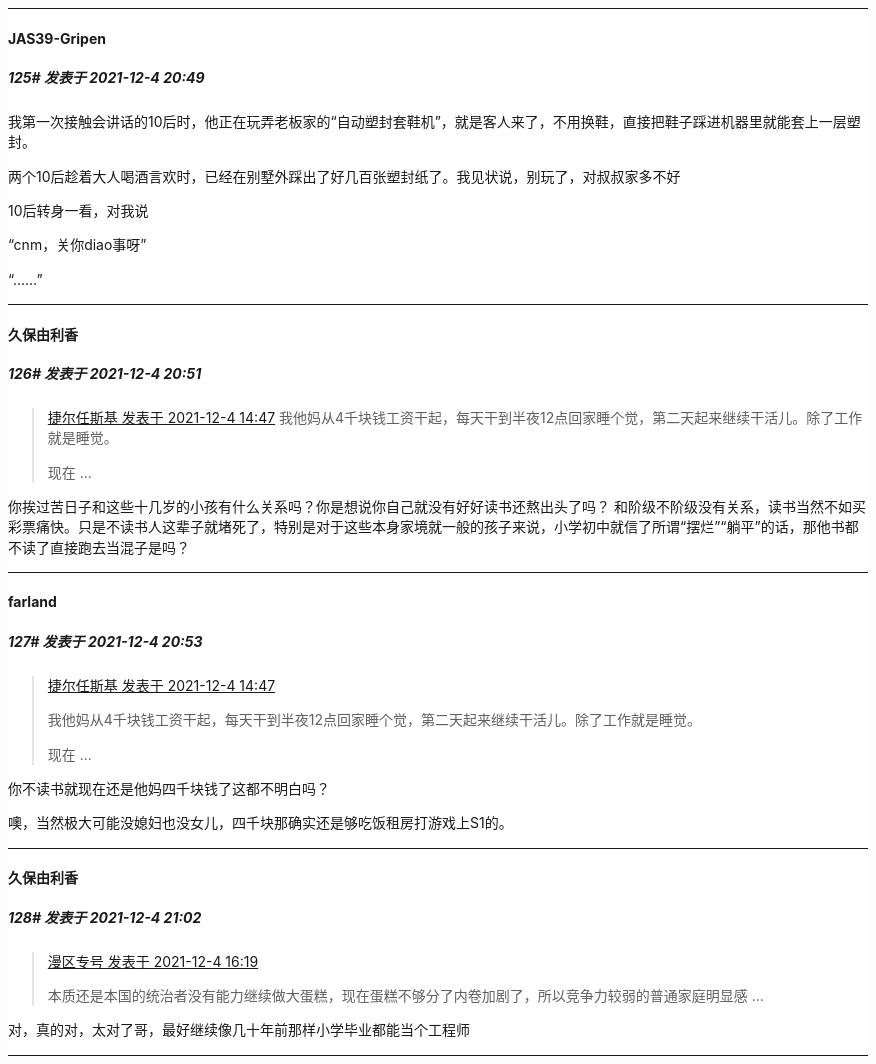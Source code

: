 
*****

####  JAS39-Gripen  
##### 125#       发表于 2021-12-4 20:49

我第一次接触会讲话的10后时，他正在玩弄老板家的“自动塑封套鞋机”，就是客人来了，不用换鞋，直接把鞋子踩进机器里就能套上一层塑封。

两个10后趁着大人喝酒言欢时，已经在别墅外踩出了好几百张塑封纸了。我见状说，别玩了，对叔叔家多不好

10后转身一看，对我说

“cnm，关你diao事呀”

“……”

*****

####  久保由利香  
##### 126#       发表于 2021-12-4 20:51

<blockquote><a href="httphttps://bbs.saraba1st.com/2b/forum.php?mod=redirect&amp;goto=findpost&amp;pid=53806025&amp;ptid=2040766" target="_blank">捷尔任斯基 发表于 2021-12-4 14:47</a>
我他妈从4千块钱工资干起，每天干到半夜12点回家睡个觉，第二天起来继续干活儿。除了工作就是睡觉。

现在 ...</blockquote>
你挨过苦日子和这些十几岁的小孩有什么关系吗？你是想说你自己就没有好好读书还熬出头了吗？
和阶级不阶级没有关系，读书当然不如买彩票痛快。只是不读书人这辈子就堵死了，特别是对于这些本身家境就一般的孩子来说，小学初中就信了所谓“摆烂”“躺平”的话，那他书都不读了直接跑去当混子是吗？

*****

####  farland  
##### 127#       发表于 2021-12-4 20:53

<blockquote><a href="httphttps://bbs.saraba1st.com/2b/forum.php?mod=redirect&amp;goto=findpost&amp;pid=53806025&amp;ptid=2040766" target="_blank">捷尔任斯基 发表于 2021-12-4 14:47</a>

我他妈从4千块钱工资干起，每天干到半夜12点回家睡个觉，第二天起来继续干活儿。除了工作就是睡觉。

现在 ...</blockquote>
你不读书就现在还是他妈四千块钱了这都不明白吗？

噢，当然极大可能没媳妇也没女儿，四千块那确实还是够吃饭租房打游戏上S1的。

*****

####  久保由利香  
##### 128#       发表于 2021-12-4 21:02

<blockquote><a href="httphttps://bbs.saraba1st.com/2b/forum.php?mod=redirect&amp;goto=findpost&amp;pid=53806710&amp;ptid=2040766" target="_blank">漫区专号 发表于 2021-12-4 16:19</a>

本质还是本国的统治者没有能力继续做大蛋糕，现在蛋糕不够分了内卷加剧了，所以竞争力较弱的普通家庭明显感 ...</blockquote>
对，真的对，太对了哥，最好继续像几十年前那样小学毕业都能当个工程师



*****
